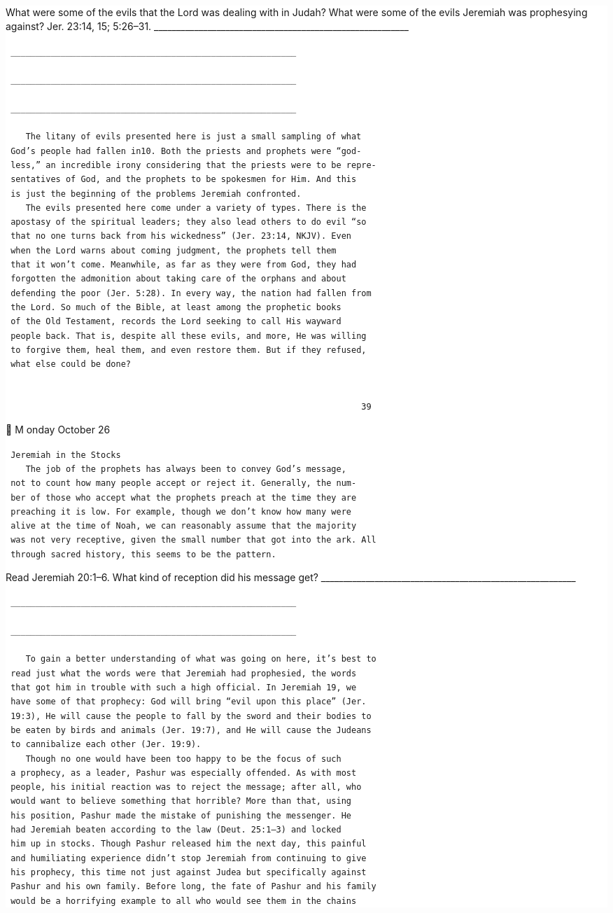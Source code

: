 What were some of the evils that the Lord was dealing with in Judah?
     What were some of the evils Jeremiah was prophesying against?
     Jer. 23:14, 15; 5:26–31.
     _________________________________________________________

     _________________________________________________________

     _________________________________________________________

     _________________________________________________________

        The litany of evils presented here is just a small sampling of what
     God’s people had fallen in10. Both the priests and prophets were “god-
     less,” an incredible irony considering that the priests were to be repre-
     sentatives of God, and the prophets to be spokesmen for Him. And this
     is just the beginning of the problems Jeremiah confronted.
        The evils presented here come under a variety of types. There is the
     apostasy of the spiritual leaders; they also lead others to do evil “so
     that no one turns back from his wickedness” (Jer. 23:14, NKJV). Even
     when the Lord warns about coming judgment, the prophets tell them
     that it won’t come. Meanwhile, as far as they were from God, they had
     forgotten the admonition about taking care of the orphans and about
     defending the poor (Jer. 5:28). In every way, the nation had fallen from
     the Lord. So much of the Bible, at least among the prophetic books
     of the Old Testament, records the Lord seeking to call His wayward
     people back. That is, despite all these evils, and more, He was willing
     to forgive them, heal them, and even restore them. But if they refused,
     what else could be done?


                                                                           39
               M onday October 26

     Jeremiah in the Stocks
        The job of the prophets has always been to convey God’s message,
     not to count how many people accept or reject it. Generally, the num-
     ber of those who accept what the prophets preach at the time they are
     preaching it is low. For example, though we don’t know how many were
     alive at the time of Noah, we can reasonably assume that the majority
     was not very receptive, given the small number that got into the ark. All
     through sacred history, this seems to be the pattern.

Read Jeremiah 20:1–6. What kind of reception did his message get?
     _________________________________________________________

     _________________________________________________________

     _________________________________________________________

        To gain a better understanding of what was going on here, it’s best to
     read just what the words were that Jeremiah had prophesied, the words
     that got him in trouble with such a high official. In Jeremiah 19, we
     have some of that prophecy: God will bring “evil upon this place” (Jer.
     19:3), He will cause the people to fall by the sword and their bodies to
     be eaten by birds and animals (Jer. 19:7), and He will cause the Judeans
     to cannibalize each other (Jer. 19:9).
        Though no one would have been too happy to be the focus of such
     a prophecy, as a leader, Pashur was especially offended. As with most
     people, his initial reaction was to reject the message; after all, who
     would want to believe something that horrible? More than that, using
     his position, Pashur made the mistake of punishing the messenger. He
     had Jeremiah beaten according to the law (Deut. 25:1–3) and locked
     him up in stocks. Though Pashur released him the next day, this painful
     and humiliating experience didn’t stop Jeremiah from continuing to give
     his prophecy, this time not just against Judea but specifically against
     Pashur and his own family. Before long, the fate of Pashur and his family
     would be a horrifying example to all who would see them in the chains